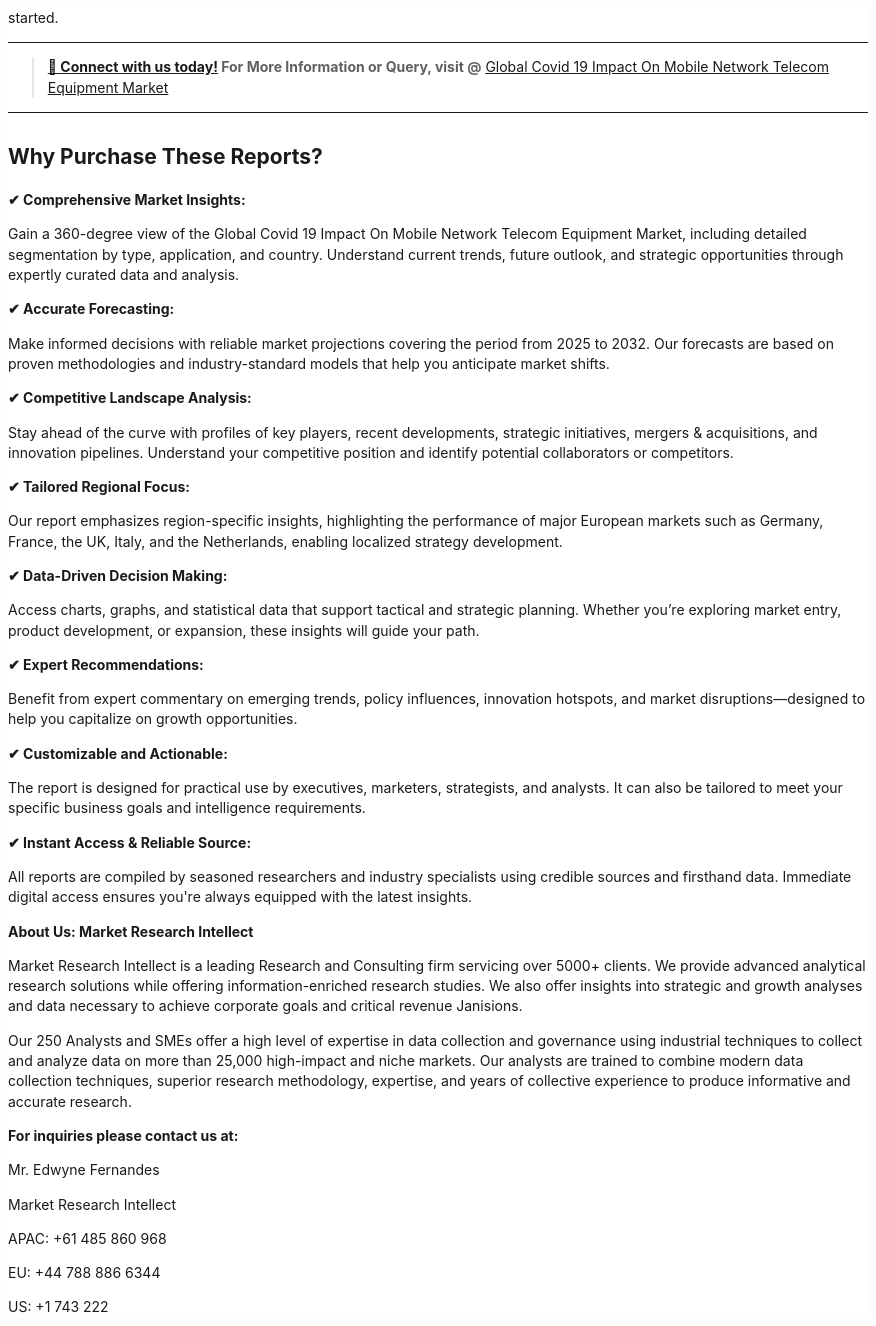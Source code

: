 started.</p><hr /><blockquote><p><span class="font-[700]"><strong><a href="https://www.marketresearchintellect.com/product/covid-19-impact-on-mobile-network-telecom-equipment-market-size-forecast/?utm_source=Linkedin&utm_medium=828">📩 Connect with us today!</a> For More Information or Query, visit&nbsp;@</strong>&nbsp;</span><span class="font-[700]"><a href="https://www.marketresearchintellect.com/product/covid-19-impact-on-mobile-network-telecom-equipment-market-size-forecast/?utm_source=Linkedin&utm_medium=828" target="_blank" data-tracking-control-name="article-ssr-frontend-pulse_little-text-block" data-tracking-will-navigate="" data-test-link="">Global Covid 19 Impact On Mobile Network Telecom Equipment Market</a></span></p></blockquote><hr /><h2>Why Purchase These Reports?</h2><p><strong>✔ Comprehensive Market Insights:</strong></p><p>Gain a 360-degree view of the Global Covid 19 Impact On Mobile Network Telecom Equipment Market, including detailed segmentation by type, application, and country. Understand current trends, future outlook, and strategic opportunities through expertly curated data and analysis.</p><p><strong>✔ Accurate Forecasting:</strong></p><p>Make informed decisions with reliable market projections covering the period from 2025 to 2032. Our forecasts are based on proven methodologies and industry-standard models that help you anticipate market shifts.</p><p><strong>✔ Competitive Landscape Analysis:</strong></p><p>Stay ahead of the curve with profiles of key players, recent developments, strategic initiatives, mergers &amp; acquisitions, and innovation pipelines. Understand your competitive position and identify potential collaborators or competitors.</p><p><strong>✔ Tailored Regional Focus:</strong></p><p>Our report emphasizes region-specific insights, highlighting the performance of major European markets such as Germany, France, the UK, Italy, and the Netherlands, enabling localized strategy development.</p><p><strong>✔ Data-Driven Decision Making:</strong></p><p>Access charts, graphs, and statistical data that support tactical and strategic planning. Whether you&rsquo;re exploring market entry, product development, or expansion, these insights will guide your path.</p><p><strong>✔ Expert Recommendations:</strong></p><p>Benefit from expert commentary on emerging trends, policy influences, innovation hotspots, and market disruptions&mdash;designed to help you capitalize on growth opportunities.</p><p><strong>✔ Customizable and Actionable:</strong></p><p>The report is designed for practical use by executives, marketers, strategists, and analysts. It can also be tailored to meet your specific business goals and intelligence requirements.</p><p><strong>✔ Instant Access &amp; Reliable Source:</strong></p><p>All reports are compiled by seasoned researchers and industry specialists using credible sources and firsthand data. Immediate digital access ensures you're always equipped with the latest insights.</p><p><strong><span class="font-[700]">About Us: Market Research Intellect</span></strong></p><p><span class="">Market Research Intellect is a leading Research and Consulting firm servicing over 5000+ clients. We provide advanced analytical research solutions while offering information-enriched research studies.&nbsp;</span>We also offer insights into strategic and growth analyses and data necessary to achieve corporate goals and critical revenue Janisions.</p><p><span class="">Our 250 Analysts and SMEs offer a high level of expertise in data collection and governance using industrial techniques to collect and analyze data on more than 25,000 high-impact and niche markets. Our analysts are trained to combine modern data collection techniques, superior research methodology, expertise, and years of collective experience to produce informative and accurate research.</span></p><p><strong>For inquiries please contact us at:</strong></p><p>Mr. Edwyne Fernandes</p><p>Market Research Intellect</p><p>APAC: +61 485 860 968</p><p>EU: +44 788 886 6344</p><p>US: +1 743 222
